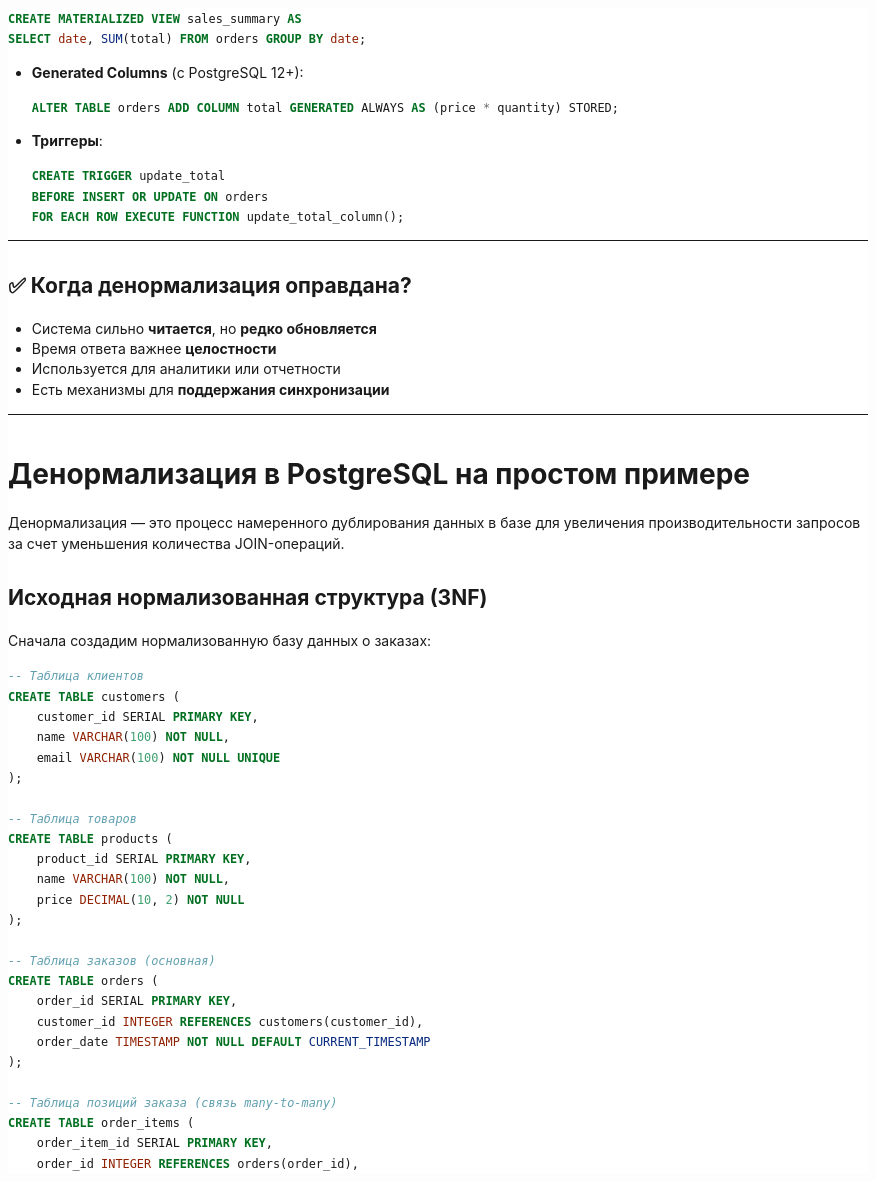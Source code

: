   ```sql
  CREATE MATERIALIZED VIEW sales_summary AS
  SELECT date, SUM(total) FROM orders GROUP BY date;
  ```

* **Generated Columns** (с PostgreSQL 12+):

  ```sql
  ALTER TABLE orders ADD COLUMN total GENERATED ALWAYS AS (price * quantity) STORED;
  ```

* **Триггеры**:

  ```sql
  CREATE TRIGGER update_total
  BEFORE INSERT OR UPDATE ON orders
  FOR EACH ROW EXECUTE FUNCTION update_total_column();
  ```

---

## ✅ Когда денормализация оправдана?

* Система сильно **читается**, но **редко обновляется**
* Время ответа важнее **целостности**
* Используется для аналитики или отчетности
* Есть механизмы для **поддержания синхронизации**

---



# Денормализация в PostgreSQL на простом примере

Денормализация — это процесс намеренного дублирования данных в базе для увеличения производительности запросов за счет уменьшения количества JOIN-операций.

## Исходная нормализованная структура (3NF)

Сначала создадим нормализованную базу данных о заказах:

```sql
-- Таблица клиентов
CREATE TABLE customers (
    customer_id SERIAL PRIMARY KEY,
    name VARCHAR(100) NOT NULL,
    email VARCHAR(100) NOT NULL UNIQUE
);

-- Таблица товаров
CREATE TABLE products (
    product_id SERIAL PRIMARY KEY,
    name VARCHAR(100) NOT NULL,
    price DECIMAL(10, 2) NOT NULL
);

-- Таблица заказов (основная)
CREATE TABLE orders (
    order_id SERIAL PRIMARY KEY,
    customer_id INTEGER REFERENCES customers(customer_id),
    order_date TIMESTAMP NOT NULL DEFAULT CURRENT_TIMESTAMP
);

-- Таблица позиций заказа (связь many-to-many)
CREATE TABLE order_items (
    order_item_id SERIAL PRIMARY KEY,
    order_id INTEGER REFERENCES orders(order_id),
```